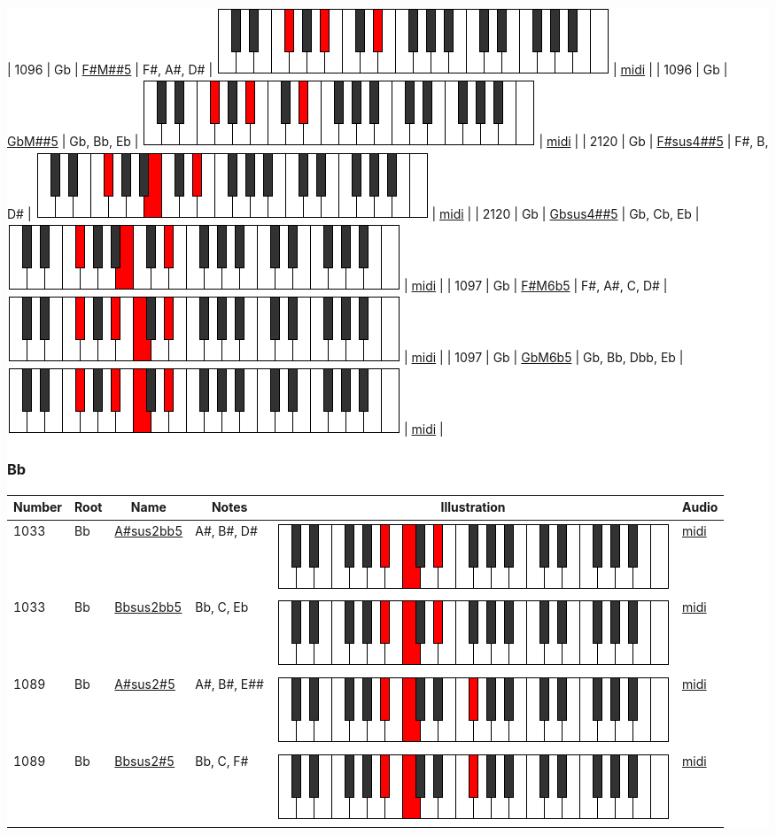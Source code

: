 | 1096 | Gb | [F#M##5](ChordFSharpMajorDoubleSharpFifth.md) | F#, A#, D# | ![F#M##5](ChordFSharpMajorDoubleSharpFifthRootPosition.png) | [midi](ChordFSharpMajorDoubleSharpFifthRootPosition.mid) |
| 1096 | Gb | [GbM##5](ChordGFlatMajorDoubleSharpFifth.md) | Gb, Bb, Eb | ![GbM##5](ChordGFlatMajorDoubleSharpFifthRootPosition.png) | [midi](ChordGFlatMajorDoubleSharpFifthRootPosition.mid) |
| 2120 | Gb | [F#sus4##5](ChordFSharpSuspendedFourthDoubleSharpFifth.md) | F#, B, D# | ![F#sus4##5](ChordFSharpSuspendedFourthDoubleSharpFifthRootPosition.png) | [midi](ChordFSharpSuspendedFourthDoubleSharpFifthRootPosition.mid) |
| 2120 | Gb | [Gbsus4##5](ChordGFlatSuspendedFourthDoubleSharpFifth.md) | Gb, Cb, Eb | ![Gbsus4##5](ChordGFlatSuspendedFourthDoubleSharpFifthRootPosition.png) | [midi](ChordGFlatSuspendedFourthDoubleSharpFifthRootPosition.mid) |
| 1097 | Gb | [F#M6b5](ChordFSharpMajorSixthFlatFifth.md) | F#, A#, C, D# | ![F#M6b5](ChordFSharpMajorSixthFlatFifthRootPosition.png) | [midi](ChordFSharpMajorSixthFlatFifthRootPosition.mid) |
| 1097 | Gb | [GbM6b5](ChordGFlatMajorSixthFlatFifth.md) | Gb, Bb, Dbb, Eb | ![GbM6b5](ChordGFlatMajorSixthFlatFifthRootPosition.png) | [midi](ChordGFlatMajorSixthFlatFifthRootPosition.mid) |

### Bb

| Number | Root | Name | Notes | Illustration | Audio |
|--------|------|------|-------|--------------|-------|
| 1033 | Bb | [A#sus2bb5](ChordASharpSuspendedSecondDoubleFlatFifth.md) | A#, B#, D# | ![A#sus2bb5](ChordASharpSuspendedSecondDoubleFlatFifthRootPosition.png) | [midi](ChordASharpSuspendedSecondDoubleFlatFifthRootPosition.mid) |
| 1033 | Bb | [Bbsus2bb5](ChordBFlatSuspendedSecondDoubleFlatFifth.md) | Bb, C, Eb | ![Bbsus2bb5](ChordBFlatSuspendedSecondDoubleFlatFifthRootPosition.png) | [midi](ChordBFlatSuspendedSecondDoubleFlatFifthRootPosition.mid) |
| 1089 | Bb | [A#sus2#5](ChordASharpSuspendedSecondSharpFifth.md) | A#, B#, E## | ![A#sus2#5](ChordASharpSuspendedSecondSharpFifthRootPosition.png) | [midi](ChordASharpSuspendedSecondSharpFifthRootPosition.mid) |
| 1089 | Bb | [Bbsus2#5](ChordBFlatSuspendedSecondSharpFifth.md) | Bb, C, F# | ![Bbsus2#5](ChordBFlatSuspendedSecondSharpFifthRootPosition.png) | [midi](ChordBFlatSuspendedSecondSharpFifthRootPosition.mid) |